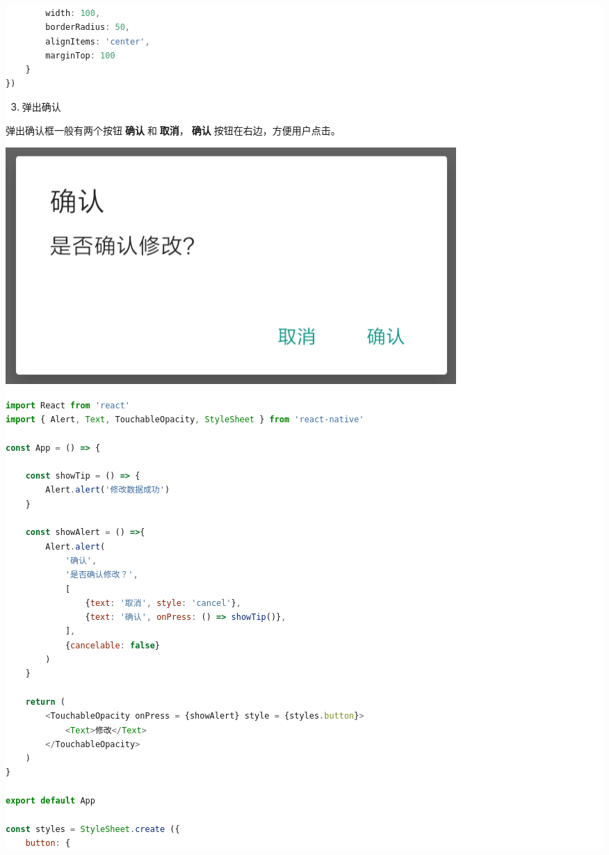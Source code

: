```javascript
        width: 100,
        borderRadius: 50,
        alignItems: 'center',
        marginTop: 100
    }
})
```

3. 弹出确认

弹出确认框一般有两个按钮 **确认** 和 **取消**， **确认** 按钮在右边，方便用户点击。

![React Native Alert](./01.react-native基础/20190710071505_4.png)

```javascript
import React from 'react'
import { Alert, Text, TouchableOpacity, StyleSheet } from 'react-native'

const App = () => {

    const showTip = () => {
        Alert.alert('修改数据成功')
    }

    const showAlert = () =>{
        Alert.alert(
            '确认',
            '是否确认修改？',
            [
                {text: '取消', style: 'cancel'},
                {text: '确认', onPress: () => showTip()},
            ],
            {cancelable: false}
        )
    }

    return (
        <TouchableOpacity onPress = {showAlert} style = {styles.button}>
            <Text>修改</Text>
        </TouchableOpacity>
    )
}

export default App

const styles = StyleSheet.create ({
    button: {
```
